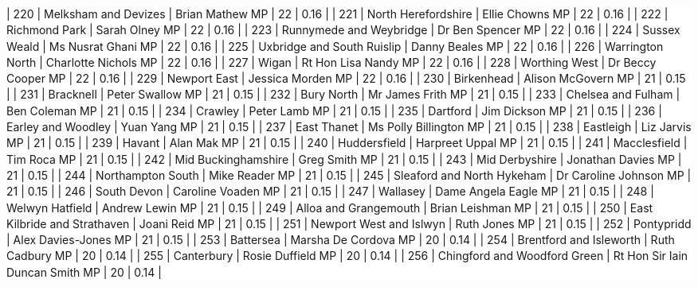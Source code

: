 | 220 | Melksham and Devizes | Brian Mathew MP | 22 | 0.16 |
| 221 | North Herefordshire | Ellie Chowns MP | 22 | 0.16 |
| 222 | Richmond Park | Sarah Olney MP | 22 | 0.16 |
| 223 | Runnymede and Weybridge | Dr Ben Spencer MP | 22 | 0.16 |
| 224 | Sussex Weald | Ms Nusrat Ghani MP | 22 | 0.16 |
| 225 | Uxbridge and South Ruislip | Danny Beales MP | 22 | 0.16 |
| 226 | Warrington North | Charlotte Nichols MP | 22 | 0.16 |
| 227 | Wigan | Rt Hon Lisa Nandy MP | 22 | 0.16 |
| 228 | Worthing West | Dr Beccy Cooper MP | 22 | 0.16 |
| 229 | Newport East | Jessica Morden MP | 22 | 0.16 |
| 230 | Birkenhead | Alison McGovern MP | 21 | 0.15 |
| 231 | Bracknell | Peter Swallow MP | 21 | 0.15 |
| 232 | Bury North | Mr James Frith MP | 21 | 0.15 |
| 233 | Chelsea and Fulham | Ben Coleman MP | 21 | 0.15 |
| 234 | Crawley | Peter Lamb MP | 21 | 0.15 |
| 235 | Dartford | Jim Dickson MP | 21 | 0.15 |
| 236 | Earley and Woodley | Yuan Yang MP | 21 | 0.15 |
| 237 | East Thanet | Ms Polly Billington MP | 21 | 0.15 |
| 238 | Eastleigh | Liz Jarvis MP | 21 | 0.15 |
| 239 | Havant | Alan Mak MP | 21 | 0.15 |
| 240 | Huddersfield | Harpreet Uppal MP | 21 | 0.15 |
| 241 | Macclesfield | Tim Roca MP | 21 | 0.15 |
| 242 | Mid Buckinghamshire | Greg Smith MP | 21 | 0.15 |
| 243 | Mid Derbyshire | Jonathan Davies MP | 21 | 0.15 |
| 244 | Northampton South | Mike Reader MP | 21 | 0.15 |
| 245 | Sleaford and North Hykeham | Dr Caroline Johnson MP | 21 | 0.15 |
| 246 | South Devon | Caroline Voaden MP | 21 | 0.15 |
| 247 | Wallasey | Dame Angela Eagle MP | 21 | 0.15 |
| 248 | Welwyn Hatfield | Andrew Lewin MP | 21 | 0.15 |
| 249 | Alloa and Grangemouth | Brian Leishman MP | 21 | 0.15 |
| 250 | East Kilbride and Strathaven | Joani Reid MP | 21 | 0.15 |
| 251 | Newport West and Islwyn | Ruth Jones MP | 21 | 0.15 |
| 252 | Pontypridd | Alex Davies-Jones MP | 21 | 0.15 |
| 253 | Battersea | Marsha De Cordova MP | 20 | 0.14 |
| 254 | Brentford and Isleworth | Ruth Cadbury MP | 20 | 0.14 |
| 255 | Canterbury | Rosie Duffield MP | 20 | 0.14 |
| 256 | Chingford and Woodford Green | Rt Hon Sir Iain Duncan Smith MP | 20 | 0.14 |